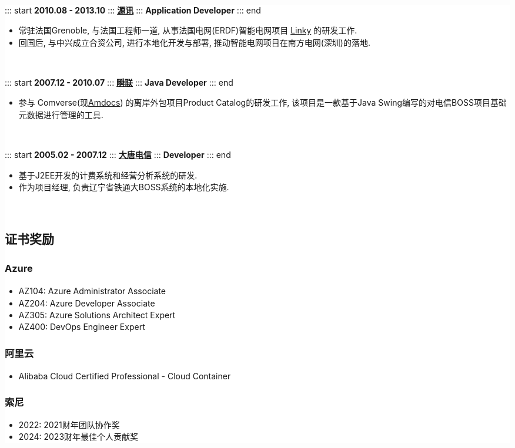 
::: start
**2010.08 - 2013.10**
:::
[**源讯**](https://atos.net/en/)
:::
**Application Developer**
::: end

- 常驻法国Grenoble, 与法国工程师一道, 从事法国电网(ERDF)智能电网项目 [Linky](https://particulier.edf.fr/en/home/contract-and-consumption/meter/linky-meter.html) 的研发工作.
- 回国后, 与中兴成立合资公司, 进行本地化开发与部署, 推动智能电网项目在南方电网(深圳)的落地.

&nbsp;

::: start
**2007.12 - 2010.07**
:::
[**瞬联**](https://www.cienet.com/zh-hans)
:::
**Java Developer**
::: end

- 参与 Comverse(现[Amdocs]( https://www.amdocs.com/)) 的离岸外包项目Product Catalog的研发工作, 该项目是一款基于Java Swing编写的对电信BOSS项目基础元数据进行管理的工具.

&nbsp;

::: start
**2005.02 - 2007.12**
:::
[**大唐电信**](https://www.datang.com/)
:::
**Developer**
::: end

- 基于J2EE开发的计费系统和经营分析系统的研发.
- 作为项目经理, 负责辽宁省铁通大BOSS系统的本地化实施.

&nbsp;



## 证书奖励

### Azure
- AZ104: Azure Administrator Associate
- AZ204: Azure Developer Associate
- AZ305: Azure Solutions Architect Expert
- AZ400: DevOps Engineer Expert

### 阿里云
- Alibaba Cloud Certified Professional - Cloud Container

### 索尼
- 2022: 2021财年团队协作奖
- 2024: 2023财年最佳个人贡献奖

